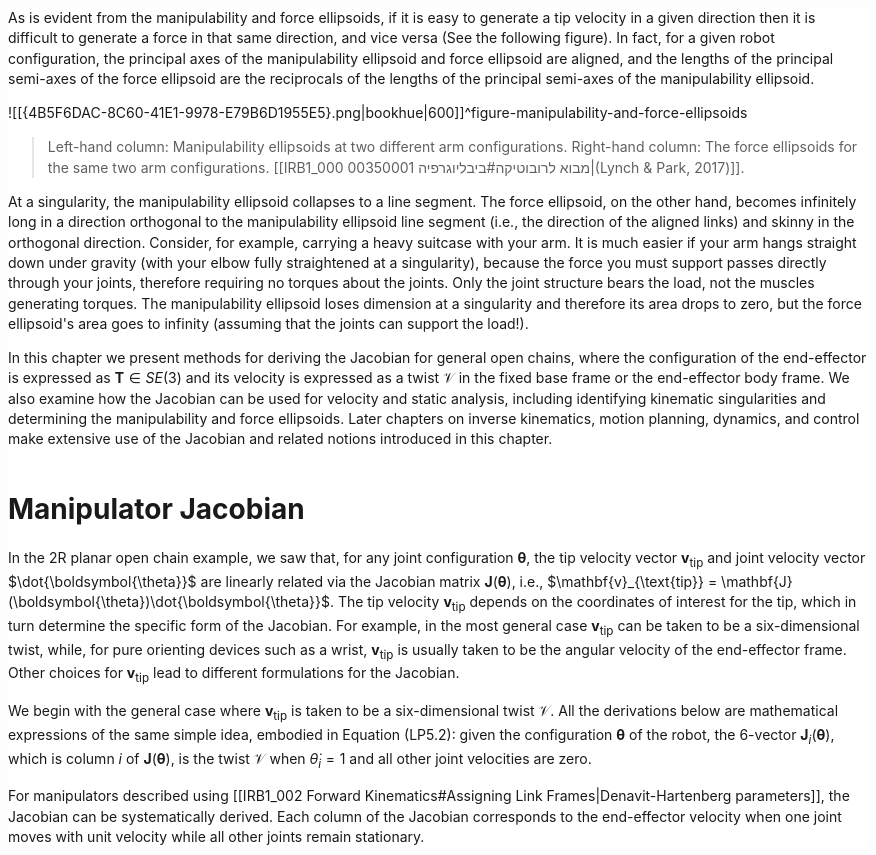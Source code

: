 As is evident from the manipulability and force ellipsoids, if it is easy to generate a tip velocity in a given direction then it is difficult to generate a force in that same direction, and vice versa (See the following figure). In fact, for a given robot configuration, the principal axes of the manipulability ellipsoid and force ellipsoid are aligned, and the lengths of the principal semi-axes of the force ellipsoid are the reciprocals of the lengths of the principal semi-axes of the manipulability ellipsoid.

![[{4B5F6DAC-8C60-41E1-9978-E79B6D1955E5}.png|bookhue|600]]^figure-manipulability-and-force-ellipsoids
>Left-hand column: Manipulability ellipsoids at two different arm configurations. Right-hand column: The force ellipsoids for the same two arm configurations. [[IRB1_000 00350001 מבוא לרובוטיקה#ביבליוגרפיה|(Lynch & Park, 2017)]].

At a singularity, the manipulability ellipsoid collapses to a line segment. The force ellipsoid, on the other hand, becomes infinitely long in a direction orthogonal to the manipulability ellipsoid line segment (i.e., the direction of the aligned links) and skinny in the orthogonal direction. Consider, for example, carrying a heavy suitcase with your arm. It is much easier if your arm hangs straight down under gravity (with your elbow fully straightened at a singularity), because the force you must support passes directly through your joints, therefore requiring no torques about the joints. Only the joint structure bears the load, not the muscles generating torques. The manipulability ellipsoid loses dimension at a singularity and therefore its area drops to zero, but the force ellipsoid's area goes to infinity (assuming that the joints can support the load!).

In this chapter we present methods for deriving the Jacobian for general open chains, where the configuration of the end-effector is expressed as $\mathbf{T} \in SE(3)$ and its velocity is expressed as a twist $\mathcal{V}$ in the fixed base frame or the end-effector body frame. We also examine how the Jacobian can be used for velocity and static analysis, including identifying kinematic singularities and determining the manipulability and force ellipsoids. Later chapters on inverse kinematics, motion planning, dynamics, and control make extensive use of the Jacobian and related notions introduced in this chapter.

# Manipulator Jacobian

In the $\mathrm{2R}$ planar open chain example, we saw that, for any joint configuration $\boldsymbol{\theta}$, the tip velocity vector $\mathbf{v}_{\text{tip}}$ and joint velocity vector $\dot{\boldsymbol{\theta}}$ are linearly related via the Jacobian matrix $\mathbf{J}(\boldsymbol{\theta})$, i.e., $\mathbf{v}_{\text{tip}} = \mathbf{J}(\boldsymbol{\theta})\dot{\boldsymbol{\theta}}$. The tip velocity $\mathbf{v}_{\text{tip}}$ depends on the coordinates of interest for the tip, which in turn determine the specific form of the Jacobian. For example, in the most general case $\mathbf{v}_{\text{tip}}$ can be taken to be a six-dimensional twist, while, for pure orienting devices such as a wrist, $\mathbf{v}_{\text{tip}}$ is usually taken to be the angular velocity of the end-effector frame. Other choices for $\mathbf{v}_{\text{tip}}$ lead to different formulations for the Jacobian.

We begin with the general case where $\mathbf{v}_{\text{tip}}$ is taken to be a six-dimensional twist $\mathcal{V}$. All the derivations below are mathematical expressions of the same simple idea, embodied in Equation $\text{(LP5.2)}$: given the configuration $\boldsymbol{\theta}$ of the robot, the $6$-vector $\mathbf{J}_i(\boldsymbol{\theta})$, which is column $i$ of $\mathbf{J}(\boldsymbol{\theta})$, is the twist $\mathcal{V}$ when $\dot{\theta}_i = 1$ and all other joint velocities are zero.

For manipulators described using [[IRB1_002 Forward Kinematics#Assigning Link Frames|Denavit-Hartenberg parameters]], the Jacobian can be systematically derived. Each column of the Jacobian corresponds to the end-effector velocity when one joint moves with unit velocity while all other joints remain stationary.
